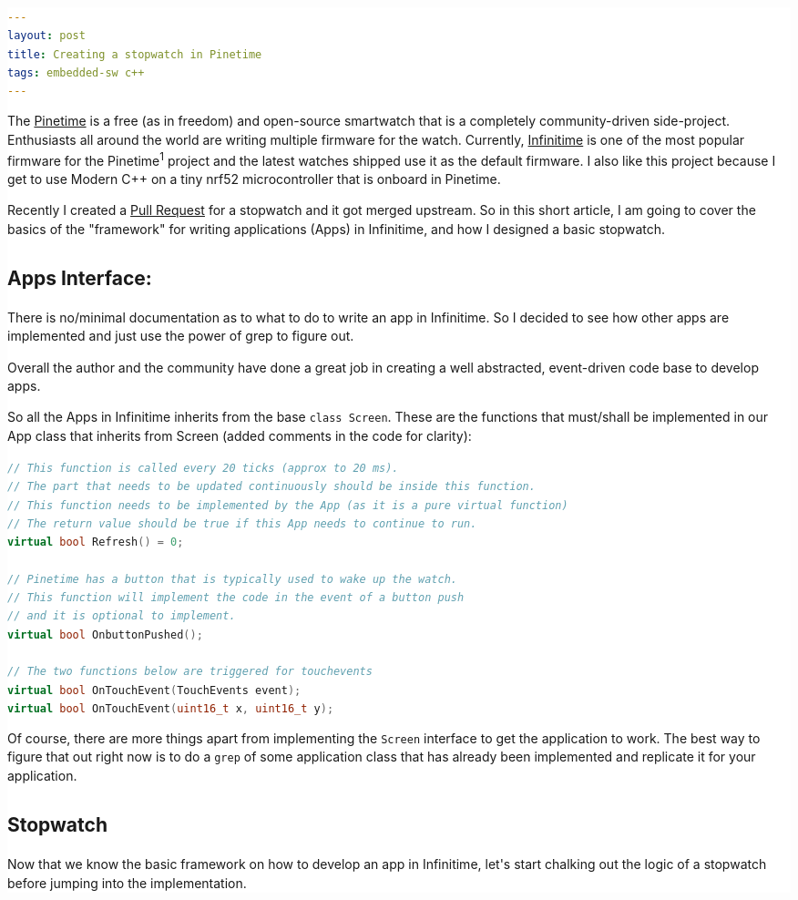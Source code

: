```yaml
---
layout: post
title: Creating a stopwatch in Pinetime
tags: embedded-sw c++ 
---
```


The [Pinetime](https://www.pine64.org/pinetime/) is a free (as in freedom) and open-source smartwatch that is a completely community-driven side-project. Enthusiasts all around the world are writing multiple firmware for the watch. Currently, [Infinitime](https://github.com/JF002/InfiniTime) is one of the most popular firmware for the Pinetime<sup>1</sup> project and the latest watches shipped use it as the default firmware. I also like this project because I get to use Modern C++ on a tiny nrf52 microcontroller that is onboard in Pinetime.

Recently I created a [Pull Request](https://github.com/JF002/InfiniTime/pull/231) for a stopwatch and it got merged upstream. So in this short article, I am going to cover the basics of the "framework" for writing applications (Apps) in Infinitime, and how I designed a basic stopwatch.

## Apps Interface:
There is no/minimal documentation as to what to do to write an app in Infinitime. So I decided to see how other apps are implemented and just use the power of grep to figure out. 

Overall the author and the community have done a great job in creating a well abstracted, event-driven code base to develop apps. 

So all the Apps in Infinitime inherits from the base `class Screen`. These are the functions that must/shall be implemented in our App class that inherits from Screen (added comments in the code for clarity):

```cpp
// This function is called every 20 ticks (approx to 20 ms).
// The part that needs to be updated continuously should be inside this function.
// This function needs to be implemented by the App (as it is a pure virtual function)
// The return value should be true if this App needs to continue to run.
virtual bool Refresh() = 0; 

// Pinetime has a button that is typically used to wake up the watch. 
// This function will implement the code in the event of a button push
// and it is optional to implement.
virtual bool OnbuttonPushed(); 

// The two functions below are triggered for touchevents
virtual bool OnTouchEvent(TouchEvents event);
virtual bool OnTouchEvent(uint16_t x, uint16_t y);
``` 
Of course, there are more things apart from implementing the `Screen` interface to get the application to work. The best way to figure that out right now is to do a `grep` of some application class that has already been implemented and replicate it for your application.

## Stopwatch

Now that we know the basic framework on how to develop an app in Infinitime, let's start chalking out the logic of a stopwatch before jumping into the implementation.
